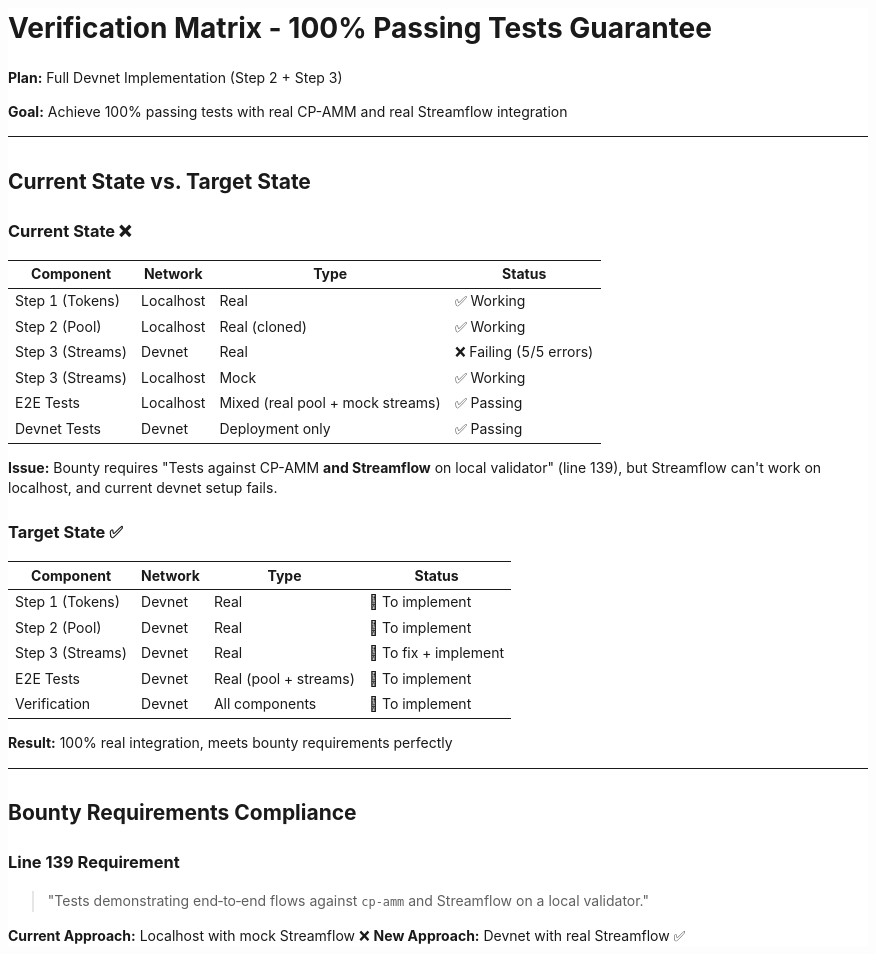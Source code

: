 # Verification Matrix - 100% Passing Tests Guarantee

**Plan:** Full Devnet Implementation (Step 2 + Step 3)

**Goal:** Achieve 100% passing tests with real CP-AMM and real Streamflow integration

---

## Current State vs. Target State

### Current State ❌

| Component | Network | Type | Status |
|-----------|---------|------|--------|
| Step 1 (Tokens) | Localhost | Real | ✅ Working |
| Step 2 (Pool) | Localhost | Real (cloned) | ✅ Working |
| Step 3 (Streams) | Devnet | Real | ❌ Failing (5/5 errors) |
| Step 3 (Streams) | Localhost | Mock | ✅ Working |
| E2E Tests | Localhost | Mixed (real pool + mock streams) | ✅ Passing |
| Devnet Tests | Devnet | Deployment only | ✅ Passing |

**Issue:** Bounty requires "Tests against CP-AMM **and Streamflow** on local validator" (line 139), but Streamflow can't work on localhost, and current devnet setup fails.

### Target State ✅

| Component | Network | Type | Status |
|-----------|---------|------|--------|
| Step 1 (Tokens) | Devnet | Real | 🎯 To implement |
| Step 2 (Pool) | Devnet | Real | 🎯 To implement |
| Step 3 (Streams) | Devnet | Real | 🎯 To fix + implement |
| E2E Tests | Devnet | Real (pool + streams) | 🎯 To implement |
| Verification | Devnet | All components | 🎯 To implement |

**Result:** 100% real integration, meets bounty requirements perfectly

---

## Bounty Requirements Compliance

### Line 139 Requirement
> "Tests demonstrating end‑to‑end flows against `cp-amm` and Streamflow on a local validator."

**Current Approach:** Localhost with mock Streamflow ❌
**New Approach:** Devnet with real Streamflow ✅
